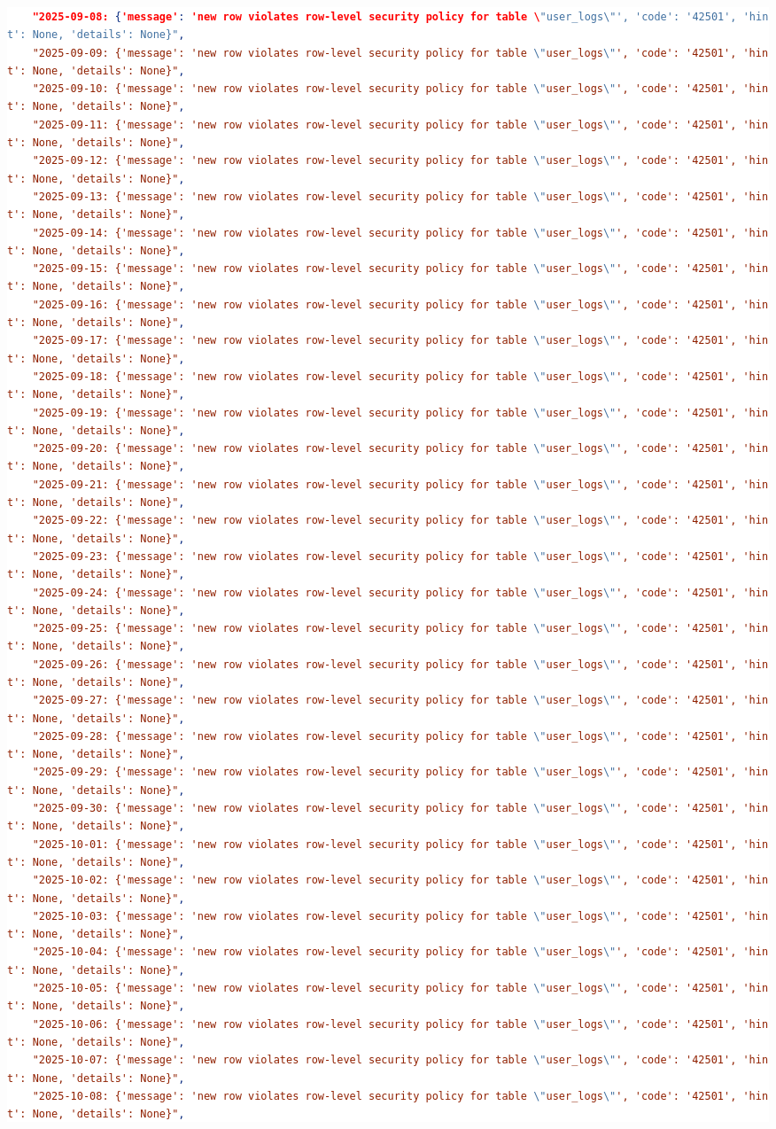 ```json
    "2025-09-08: {'message': 'new row violates row-level security policy for table \"user_logs\"', 'code': '42501', 'hint': None, 'details': None}",
    "2025-09-09: {'message': 'new row violates row-level security policy for table \"user_logs\"', 'code': '42501', 'hint': None, 'details': None}",
    "2025-09-10: {'message': 'new row violates row-level security policy for table \"user_logs\"', 'code': '42501', 'hint': None, 'details': None}",
    "2025-09-11: {'message': 'new row violates row-level security policy for table \"user_logs\"', 'code': '42501', 'hint': None, 'details': None}",
    "2025-09-12: {'message': 'new row violates row-level security policy for table \"user_logs\"', 'code': '42501', 'hint': None, 'details': None}",
    "2025-09-13: {'message': 'new row violates row-level security policy for table \"user_logs\"', 'code': '42501', 'hint': None, 'details': None}",
    "2025-09-14: {'message': 'new row violates row-level security policy for table \"user_logs\"', 'code': '42501', 'hint': None, 'details': None}",
    "2025-09-15: {'message': 'new row violates row-level security policy for table \"user_logs\"', 'code': '42501', 'hint': None, 'details': None}",
    "2025-09-16: {'message': 'new row violates row-level security policy for table \"user_logs\"', 'code': '42501', 'hint': None, 'details': None}",
    "2025-09-17: {'message': 'new row violates row-level security policy for table \"user_logs\"', 'code': '42501', 'hint': None, 'details': None}",
    "2025-09-18: {'message': 'new row violates row-level security policy for table \"user_logs\"', 'code': '42501', 'hint': None, 'details': None}",
    "2025-09-19: {'message': 'new row violates row-level security policy for table \"user_logs\"', 'code': '42501', 'hint': None, 'details': None}",
    "2025-09-20: {'message': 'new row violates row-level security policy for table \"user_logs\"', 'code': '42501', 'hint': None, 'details': None}",
    "2025-09-21: {'message': 'new row violates row-level security policy for table \"user_logs\"', 'code': '42501', 'hint': None, 'details': None}",
    "2025-09-22: {'message': 'new row violates row-level security policy for table \"user_logs\"', 'code': '42501', 'hint': None, 'details': None}",
    "2025-09-23: {'message': 'new row violates row-level security policy for table \"user_logs\"', 'code': '42501', 'hint': None, 'details': None}",
    "2025-09-24: {'message': 'new row violates row-level security policy for table \"user_logs\"', 'code': '42501', 'hint': None, 'details': None}",
    "2025-09-25: {'message': 'new row violates row-level security policy for table \"user_logs\"', 'code': '42501', 'hint': None, 'details': None}",
    "2025-09-26: {'message': 'new row violates row-level security policy for table \"user_logs\"', 'code': '42501', 'hint': None, 'details': None}",
    "2025-09-27: {'message': 'new row violates row-level security policy for table \"user_logs\"', 'code': '42501', 'hint': None, 'details': None}",
    "2025-09-28: {'message': 'new row violates row-level security policy for table \"user_logs\"', 'code': '42501', 'hint': None, 'details': None}",
    "2025-09-29: {'message': 'new row violates row-level security policy for table \"user_logs\"', 'code': '42501', 'hint': None, 'details': None}",
    "2025-09-30: {'message': 'new row violates row-level security policy for table \"user_logs\"', 'code': '42501', 'hint': None, 'details': None}",
    "2025-10-01: {'message': 'new row violates row-level security policy for table \"user_logs\"', 'code': '42501', 'hint': None, 'details': None}",
    "2025-10-02: {'message': 'new row violates row-level security policy for table \"user_logs\"', 'code': '42501', 'hint': None, 'details': None}",
    "2025-10-03: {'message': 'new row violates row-level security policy for table \"user_logs\"', 'code': '42501', 'hint': None, 'details': None}",
    "2025-10-04: {'message': 'new row violates row-level security policy for table \"user_logs\"', 'code': '42501', 'hint': None, 'details': None}",
    "2025-10-05: {'message': 'new row violates row-level security policy for table \"user_logs\"', 'code': '42501', 'hint': None, 'details': None}",
    "2025-10-06: {'message': 'new row violates row-level security policy for table \"user_logs\"', 'code': '42501', 'hint': None, 'details': None}",
    "2025-10-07: {'message': 'new row violates row-level security policy for table \"user_logs\"', 'code': '42501', 'hint': None, 'details': None}",
    "2025-10-08: {'message': 'new row violates row-level security policy for table \"user_logs\"', 'code': '42501', 'hint': None, 'details': None}",
```